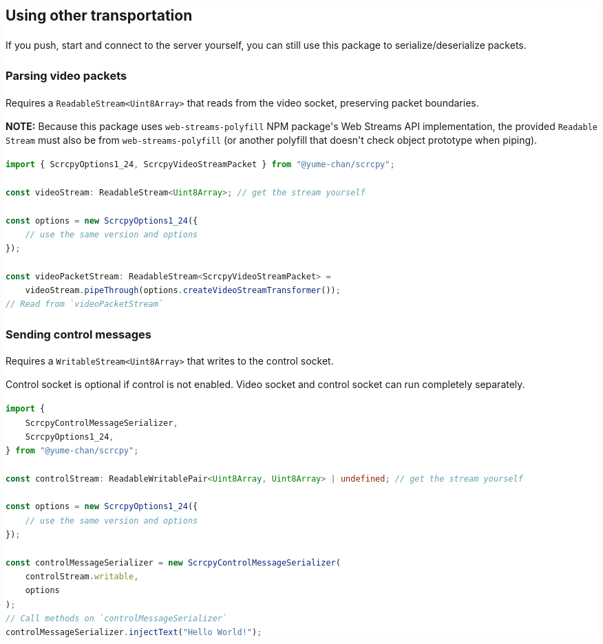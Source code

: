 ## Using other transportation

If you push, start and connect to the server yourself, you can still use this package to serialize/deserialize packets.

### Parsing video packets

Requires a `ReadableStream<Uint8Array>` that reads from the video socket, preserving packet boundaries.

**NOTE:** Because this package uses `web-streams-polyfill` NPM package's Web Streams API implementation, the provided `ReadableStream` must also be from `web-streams-polyfill` (or another polyfill that doesn't check object prototype when piping).

```ts
import { ScrcpyOptions1_24, ScrcpyVideoStreamPacket } from "@yume-chan/scrcpy";

const videoStream: ReadableStream<Uint8Array>; // get the stream yourself

const options = new ScrcpyOptions1_24({
    // use the same version and options
});

const videoPacketStream: ReadableStream<ScrcpyVideoStreamPacket> =
    videoStream.pipeThrough(options.createVideoStreamTransformer());
// Read from `videoPacketStream`
```

### Sending control messages

Requires a `WritableStream<Uint8Array>` that writes to the control socket.

Control socket is optional if control is not enabled. Video socket and control socket can run completely separately.

```ts
import {
    ScrcpyControlMessageSerializer,
    ScrcpyOptions1_24,
} from "@yume-chan/scrcpy";

const controlStream: ReadableWritablePair<Uint8Array, Uint8Array> | undefined; // get the stream yourself

const options = new ScrcpyOptions1_24({
    // use the same version and options
});

const controlMessageSerializer = new ScrcpyControlMessageSerializer(
    controlStream.writable,
    options
);
// Call methods on `controlMessageSerializer`
controlMessageSerializer.injectText("Hello World!");
```
